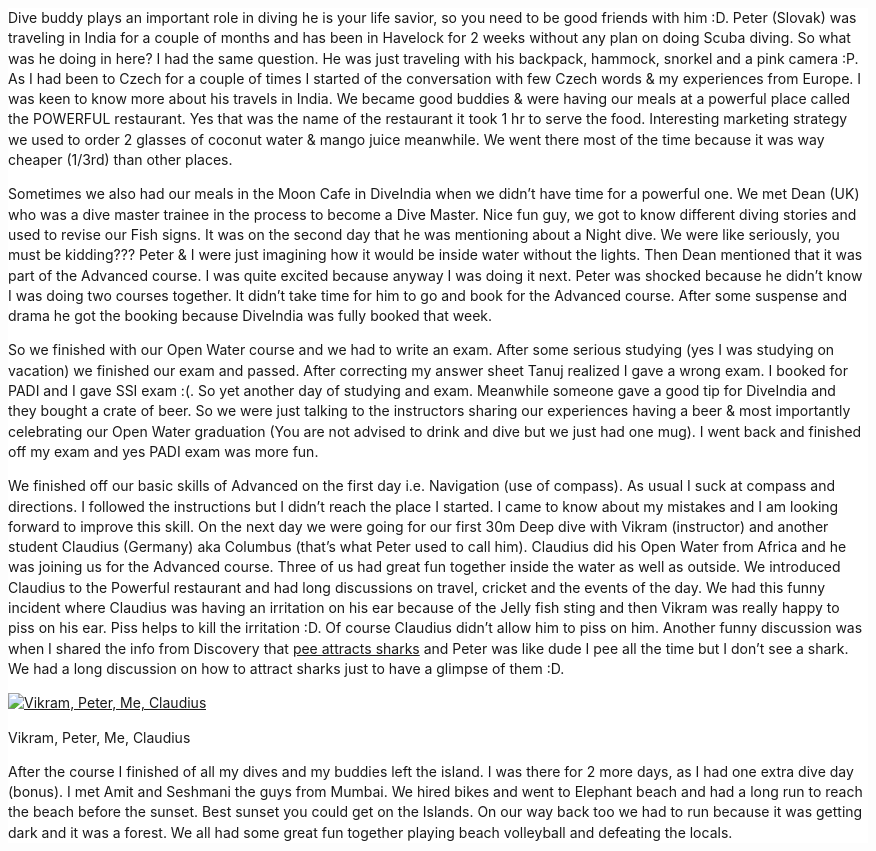 Dive buddy plays an important role in diving he is your life savior, so you need to be good friends with him :D. Peter (Slovak) was traveling in India for a couple of months and has been in Havelock for 2 weeks without any plan on doing Scuba diving. So what was he doing in here? I had the same question. He was just traveling with his backpack, hammock, snorkel and a pink camera :P. As I had been to Czech for a couple of times I started of the conversation with few Czech words & my experiences from Europe. I was keen to know more about his travels in India. We became good buddies & were having our meals at a powerful place called the POWERFUL restaurant. Yes that was the name of the restaurant it took 1 hr to serve the food. Interesting marketing strategy we used to order 2 glasses of coconut water & mango juice meanwhile. We went there most of the time because it was way cheaper (1/3rd) than other places. 

Sometimes we also had our meals in the Moon Cafe in DiveIndia when we didn’t have time for a powerful one. We met Dean (UK) who was a dive master trainee in the process to become a Dive Master. Nice fun guy, we got to know different diving stories and used to revise our Fish signs. It was on the second day that he was mentioning about a Night dive. We were like seriously, you must be kidding??? Peter & I were just imagining how it would be inside water without the lights. Then Dean mentioned that it was part of the Advanced course. I was quite excited because anyway I was doing it next. Peter was shocked because he didn’t know I was doing two courses together. It didn’t take time for him to go and book for the Advanced course. After some suspense and drama he got the booking because DiveIndia was fully booked that week.

So we finished with our Open Water course and we had to write an exam. After some serious studying (yes I was studying on vacation) we finished our exam and passed. After correcting my answer sheet Tanuj realized I gave a wrong exam. I booked for PADI and I gave SSI exam :(. So yet another day of studying and exam. Meanwhile someone gave a good tip for DiveIndia and they bought a crate of beer. So we were just talking to the instructors sharing our experiences having a beer & most importantly celebrating our Open Water graduation (You are not advised to drink and dive but we just had one mug). I went back and finished off my exam and yes PADI exam was more fun. 

We finished off our basic skills of Advanced on the first day i.e. Navigation (use of compass). As usual I suck at compass and directions. I followed the instructions but I didn’t reach the place I started. I came to know about my mistakes and I am looking forward to improve this skill. On the next day we were going for our first 30m Deep dive with Vikram (instructor) and another student Claudius (Germany) aka Columbus (that’s what Peter used to call him). Claudius did his Open Water from Africa and he was joining us for the Advanced course. Three of us had great fun together inside the water as well as outside. We introduced Claudius to the Powerful restaurant and had long discussions on travel, cricket and the events of the day. We had this funny incident where Claudius was having an irritation on his ear because of the Jelly fish sting and then Vikram was really happy to piss on his ear. Piss helps to kill the irritation :D. Of course Claudius didn&#8217;t allow him to piss on him. Another funny discussion was when I shared the info from Discovery that [pee attracts sharks](http://www.surftravelcompany.com/PEEING-IN-WATER.htm "Peeing attracts sharks?") and Peter was like dude I pee all the time but I don’t see a shark. We had a long discussion on how to attract sharks just to have a glimpse of them :D. 

<div id="attachment_601" style="width: 610px" class="wp-caption aligncenter">
  <a href="https://i1.wp.com/www.avineshpvs.com/wp-content/uploads/2014/04/P4140029.jpg" data-rel="lightbox-1" data-imagelightbox="1" title=""><img src="https://i1.wp.com/www.avineshpvs.com/wp-content/uploads/2014/04/P4140029.jpg?resize=600%2C400" alt="Vikram, Peter, Me, Claudius" class="size-medium wp-image-601" srcset="https://i1.wp.com/www.avineshpvs.com/wp-content/uploads/2014/04/P4140029.jpg?zoom=2&resize=600%2C400 1200w, https://i1.wp.com/www.avineshpvs.com/wp-content/uploads/2014/04/P4140029.jpg?zoom=3&resize=600%2C400 1800w" sizes="(max-width: 600px) 100vw, 600px" data-recalc-dims="1" /></a>
  
  <p class="wp-caption-text">
    Vikram, Peter, Me, Claudius
  </p>
</div>

After the course I finished of all my dives and my buddies left the island. I was there for 2 more days, as I had one extra dive day (bonus). I met Amit and Seshmani the guys from Mumbai. We hired bikes and went to Elephant beach and had a long run to reach the beach before the sunset. Best sunset you could get on the Islands. On our way back too we had to run because it was getting dark and it was a forest. We all had some great fun together playing beach volleyball and defeating the locals. 
